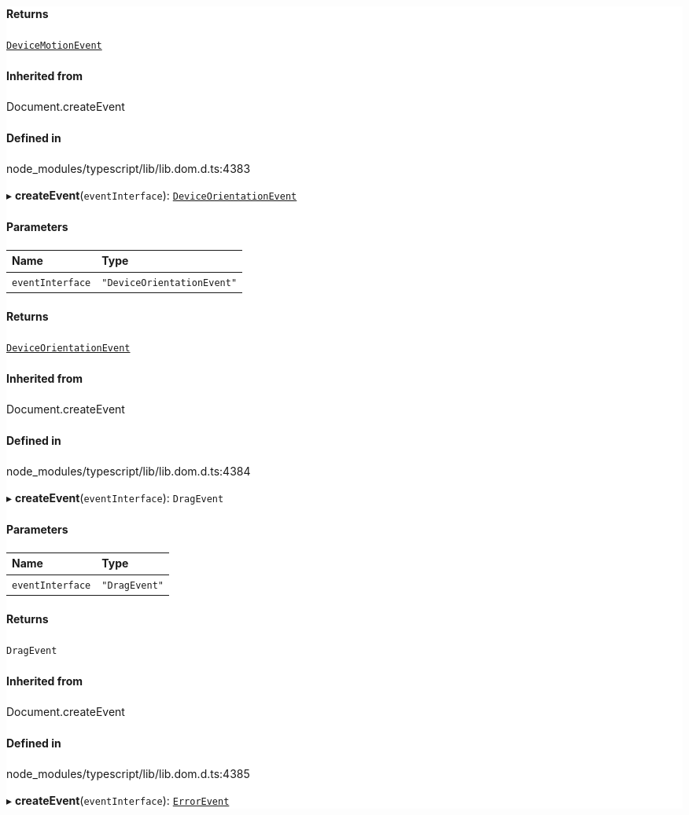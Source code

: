 #### Returns

[`DeviceMotionEvent`](../modules/components_ClusterNodeContainer._internal_.md#devicemotionevent)

#### Inherited from

Document.createEvent

#### Defined in

node_modules/typescript/lib/lib.dom.d.ts:4383

▸ **createEvent**(`eventInterface`): [`DeviceOrientationEvent`](../modules/components_ClusterNodeContainer._internal_.md#deviceorientationevent)

#### Parameters

| Name | Type |
| :------ | :------ |
| `eventInterface` | ``"DeviceOrientationEvent"`` |

#### Returns

[`DeviceOrientationEvent`](../modules/components_ClusterNodeContainer._internal_.md#deviceorientationevent)

#### Inherited from

Document.createEvent

#### Defined in

node_modules/typescript/lib/lib.dom.d.ts:4384

▸ **createEvent**(`eventInterface`): `DragEvent`

#### Parameters

| Name | Type |
| :------ | :------ |
| `eventInterface` | ``"DragEvent"`` |

#### Returns

`DragEvent`

#### Inherited from

Document.createEvent

#### Defined in

node_modules/typescript/lib/lib.dom.d.ts:4385

▸ **createEvent**(`eventInterface`): [`ErrorEvent`](../modules/components_ClusterNodeContainer._internal_.md#errorevent)
